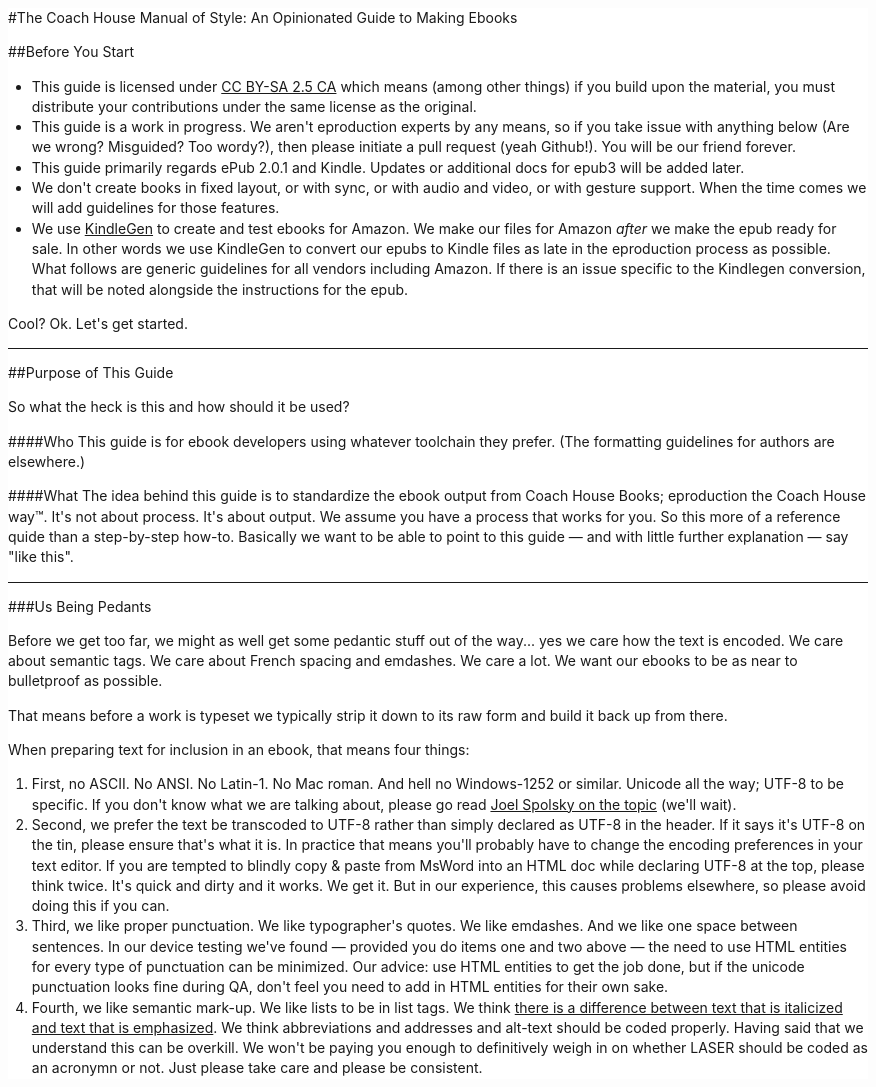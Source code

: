 #The Coach House Manual of Style: An Opinionated Guide to Making Ebooks

##Before You Start

* This guide is licensed under [CC BY-SA 2.5 CA](http://creativecommons.org/licenses/by-sa/2.5/ca/) which means (among other things) if you  build upon the material, you must distribute your contributions under the same license as the original.
* This guide is a work in progress. We aren't eproduction experts by any means, so if you take issue with anything below (Are we wrong? Misguided? Too wordy?), then please initiate a pull request (yeah Github!). You will be our friend forever.
* This guide primarily regards ePub 2.0.1 and Kindle. Updates or additional docs for epub3 will be added later.
* We don't create books in fixed layout, or with sync, or with audio and video, or with gesture support. When the time comes we will add guidelines for those features.
* We use [KindleGen](https://kdp.amazon.com/help?topicId=A3IWA2TQYMZ5J6) to create and test ebooks for Amazon. We make our files for Amazon _after_ we make the epub ready for sale. In other words we use KindleGen to convert our epubs to Kindle files as late in the eproduction process as possible. What follows are generic guidelines for all vendors including Amazon. If there is an issue specific to the Kindlegen conversion, that will be noted alongside the instructions for the epub.

Cool? Ok. Let's get started.

---
##Purpose of This Guide

So what the heck is this and how should it be used?

####Who
This guide is for ebook developers using whatever toolchain they prefer. (The formatting guidelines for authors are elsewhere.)

####What
The idea behind this guide is to standardize the ebook output from Coach House Books; eproduction the Coach House way™. It's not about process. It's about output. We assume you have a process that works for you. So this more of a reference quide than a step-by-step how-to. Basically we want to be able to point to this guide — and with little further explanation — say "like this".

---
###Us Being Pedants

Before we get too far, we might as well get some pedantic stuff out of the way... yes we care how the text is encoded. We care about semantic tags. We care about French spacing and emdashes. We care a lot. We want our ebooks to be as near to bulletproof as possible.

That means before a work is typeset we typically strip it down to its raw form and build it back up from there.

When preparing text for inclusion in an ebook, that means four things:

1. First, no ASCII. No ANSI. No Latin-1. No Mac roman. And hell no Windows-1252 or similar. Unicode all the way; UTF-8 to be specific. If you don't know what we are talking about, please go read [Joel Spolsky on the topic](http://www.joelonsoftware.com/articles/Unicode.html) (we'll wait).
2. Second, we prefer the text be transcoded to UTF-8 rather than simply declared as UTF-8 in the header. If it says it's UTF-8 on the tin, please ensure that's what it is. In practice that means you'll probably have to change the encoding preferences in your text editor. If you are tempted to blindly copy & paste from MsWord into an HTML doc while declaring UTF-8 at the top, please think twice. It's quick and dirty and it works. We get it. But in our experience, this causes problems elsewhere, so please avoid doing this if you can.
2. Third, we like proper punctuation. We like typographer's quotes. We like emdashes. And we like one space between sentences. In our device testing we've found &mdash; provided you do items one and two above &mdash; the need to use HTML entities for every type of punctuation can be minimized. Our advice: use HTML entities to get the job done, but if the unicode punctuation looks fine during QA, don't feel you need to add in HTML entities for their own sake.
3. Fourth, we like semantic mark-up. We like lists to be in list tags. We think [there is a difference between text that is italicized and text that is emphasized](http://learn.shayhowe.com/advanced-html-css/semantics-accessibility/). We think abbreviations and addresses and alt-text should be coded properly. Having said that we understand this can be overkill. We won't be paying you enough to definitively weigh in on whether LASER should be coded as an acronymn or not. Just please take care and please be consistent.